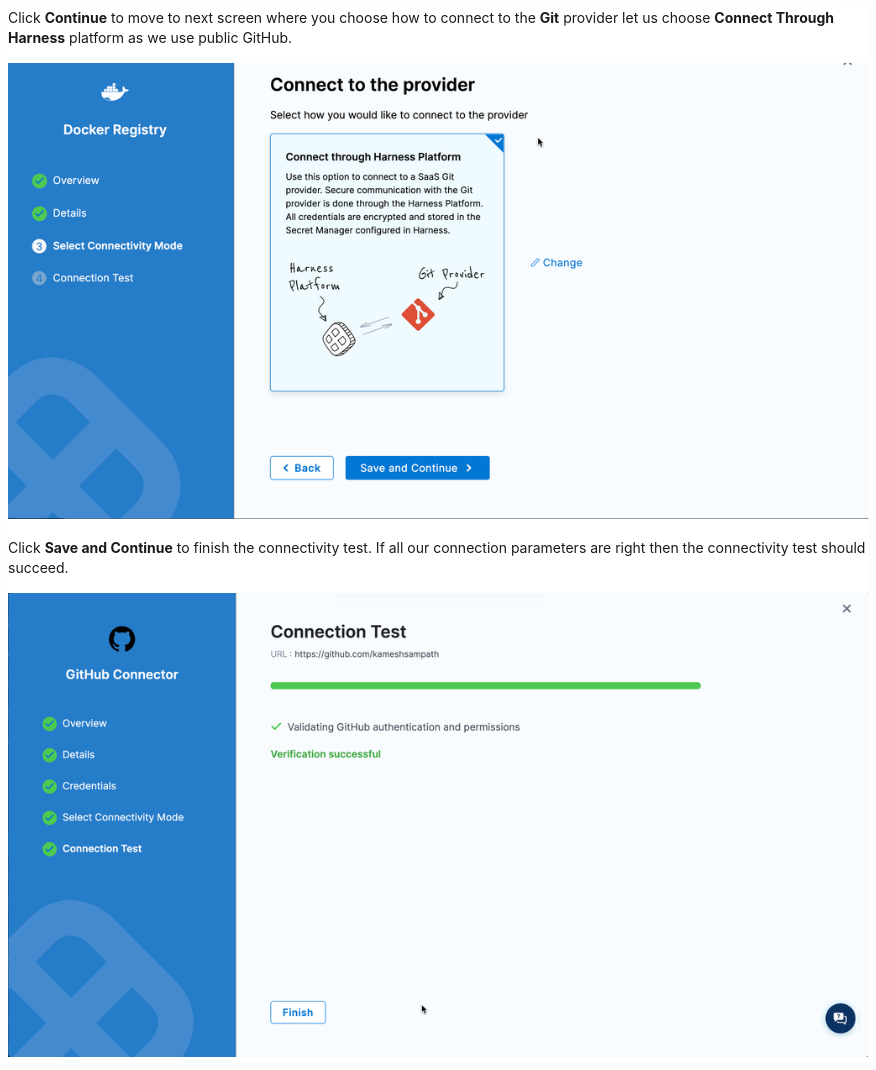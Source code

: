 Click __Continue__ to move to next screen where you choose how to connect to the __Git__ provider let us choose __Connect Through Harness__ platform as we use public GitHub.

![Connect via Harness](../assets/harness_cd_project_connect_through_harness.png)

Click __Save and Continue__ to finish the connectivity test. If all our connection parameters are right then the connectivity test should succeed.

![GitHub Connected](../assets/harness_cd_project_gh_success.png)
